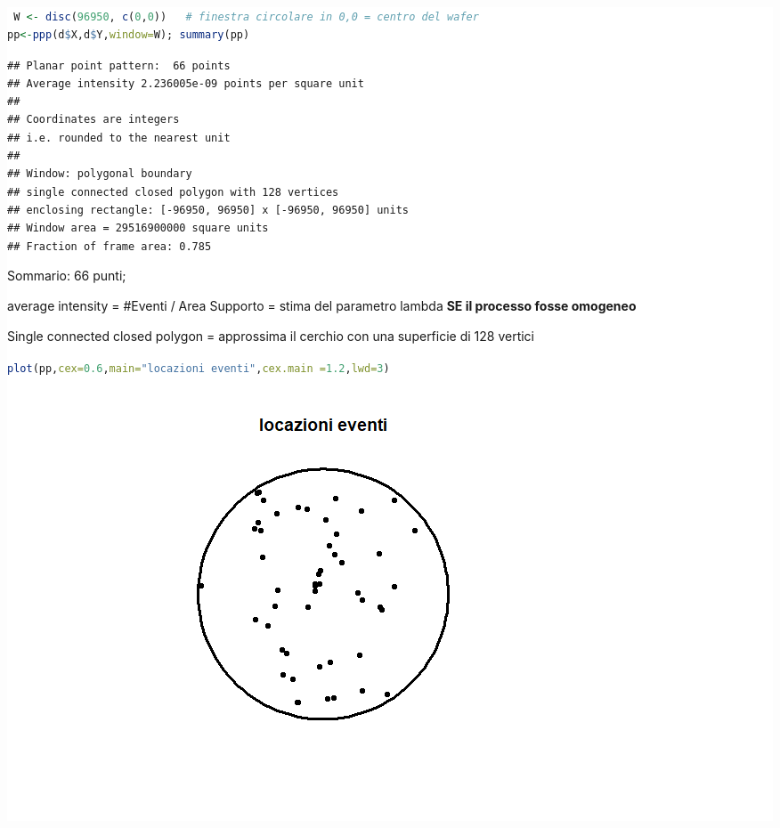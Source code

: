 
```r
 W <- disc(96950, c(0,0))	# finestra circolare in 0,0 = centro del wafer
pp<-ppp(d$X,d$Y,window=W); summary(pp)
```

```
## Planar point pattern:  66 points
## Average intensity 2.236005e-09 points per square unit
## 
## Coordinates are integers
## i.e. rounded to the nearest unit
## 
## Window: polygonal boundary
## single connected closed polygon with 128 vertices
## enclosing rectangle: [-96950, 96950] x [-96950, 96950] units
## Window area = 29516900000 square units
## Fraction of frame area: 0.785
```

Sommario: 66 punti; 

average intensity = #Eventi / Area Supporto = stima del parametro lambda **SE il processo fosse omogeneo**

Single connected closed polygon = approssima il cerchio con una superficie di 128 vertici 


```r
plot(pp,cex=0.6,main="locazioni eventi",cex.main =1.2,lwd=3)
```

![](Lab_1_files/figure-html/unnamed-chunk-15-1.png)

